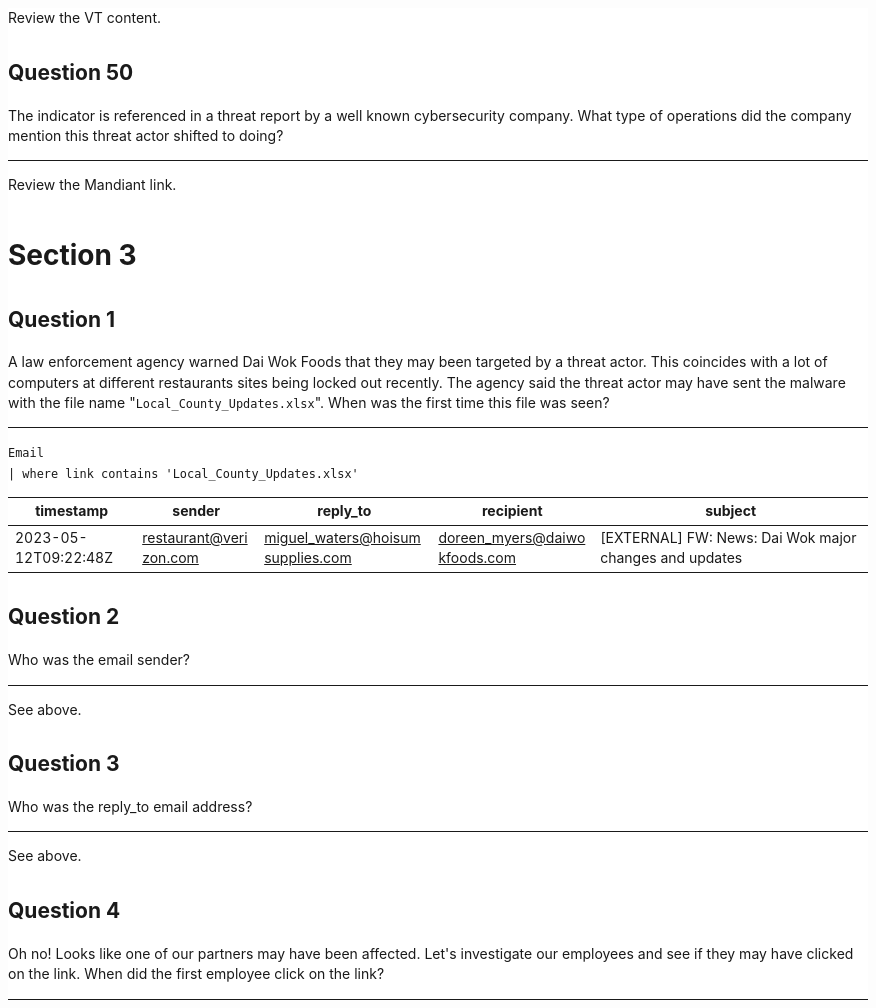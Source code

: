 Review the VT content.

## Question 50

The indicator is referenced in a threat report by a well known cybersecurity company. What type of operations did the company mention this threat actor shifted to doing?

---

Review the Mandiant link.

# Section 3 
## Question 1

A law enforcement agency warned Dai Wok Foods that they may been targeted by a threat actor. This coincides with a lot of computers at different restaurants sites being locked out recently. The agency said the threat actor may have sent the malware with the file name "`Local_County_Updates.xlsx`". When was the first time this file was seen?

---

```
Email
| where link contains 'Local_County_Updates.xlsx'
```

| timestamp            | sender                 | reply_to                         | recipient                    | subject                                                |
| -------------------- | ---------------------- | -------------------------------- | ---------------------------- | ------------------------------------------------------ |
| 2023-05-12T09:22:48Z | restaurant@verizon.com | miguel_waters@hoisumsupplies.com | doreen_myers@daiwokfoods.com | [EXTERNAL] FW: News: Dai Wok major changes and updates |

## Question 2

Who was the email sender?

---

See above.

## Question 3

Who was the reply_to email address?

---

See above.

## Question 4

Oh no! Looks like one of our partners may have been affected. Let's investigate our employees and see if they may have clicked on the link. When did the first employee click on the link?

---
